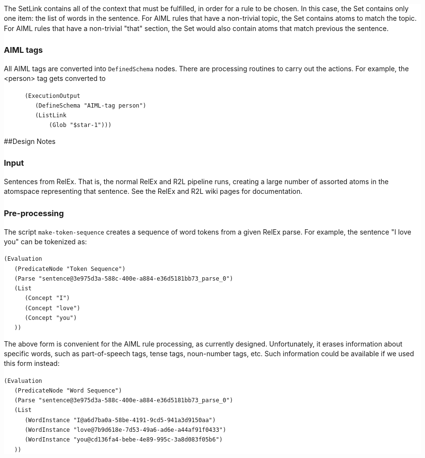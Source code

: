 The SetLink contains all of the context that must be fulfilled, in order
for a rule to be chosen.  In this case, the Set contains only one item:
the list of words in the sentence.  For AIML rules that have a
non-trivial topic, the Set contains atoms to match the topic. For AIML
rules that have a non-trivial "that" section, the Set would also contain
atoms that match previous the sentence.


### AIML tags
All AIML tags are converted into `DefinedSchema` nodes.  There are
processing routines to carry out the actions.  For example, the
&lt;person&gt; tag gets converted to
```
      (ExecutionOutput
         (DefineSchema "AIML-tag person")
         (ListLink
             (Glob "$star-1")))

```


##Design Notes

### Input
Sentences from RelEx.  That is, the normal RelEx and R2L pipeline
runs, creating a large number of assorted atoms in the atomspace
representing that sentence.  See the RelEx and R2L wiki pages for
documentation.

### Pre-processing
The script `make-token-sequence` creates a sequence of word tokens from
a given RelEx parse.  For example, the sentence "I love you" can be
tokenized as:
```
(Evaluation
   (PredicateNode "Token Sequence")
   (Parse "sentence@3e975d3a-588c-400e-a884-e36d5181bb73_parse_0")
   (List
      (Concept "I")
      (Concept "love")
      (Concept "you")
   ))
```

The above form is convenient for the AIML rule processing, as currently
designed.  Unfortunately, it erases information about specific words,
such as part-of-speech tags, tense tags, noun-number tags, etc.  Such
information could be available if we used this form instead:

```
(Evaluation
   (PredicateNode "Word Sequence")
   (Parse "sentence@3e975d3a-588c-400e-a884-e36d5181bb73_parse_0")
   (List
      (WordInstance "I@a6d7ba0a-58be-4191-9cd5-941a3d9150aa")
      (WordInstance "love@7b9d618e-7d53-49a6-ad6e-a44af91f0433")
      (WordInstance "you@cd136fa4-bebe-4e89-995c-3a8d083f05b6")
   ))
```
